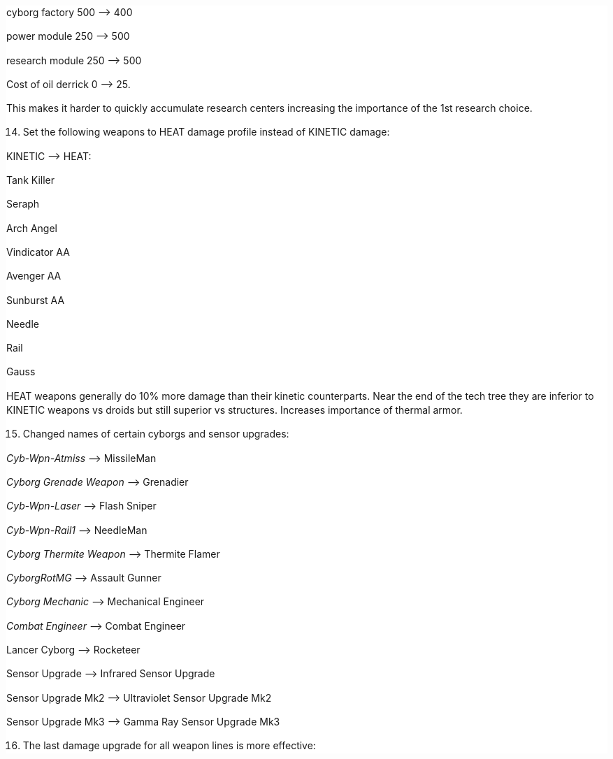 cyborg factory 500 --> 400

power module 250 --> 500

research module 250 --> 500

Cost of oil derrick 0 --> 25. 

This makes it harder to quickly accumulate research centers increasing the importance of the 1st research choice. 

14. Set the following weapons to HEAT damage profile instead of KINETIC damage:

KINETIC --> HEAT:

Tank Killer

Seraph

Arch Angel

Vindicator AA

Avenger AA

Sunburst AA

Needle

Rail

Gauss

HEAT weapons generally do 10% more damage than their kinetic counterparts. Near the end of the tech tree they are inferior to KINETIC weapons vs droids but still superior vs structures. Increases importance of thermal armor.

15. Changed names of certain cyborgs and sensor upgrades:

*Cyb-Wpn-Atmiss* --> MissileMan

*Cyborg Grenade Weapon* --> Grenadier

*Cyb-Wpn-Laser* --> Flash Sniper

*Cyb-Wpn-Rail1* --> NeedleMan

*Cyborg Thermite Weapon* --> Thermite Flamer

*CyborgRotMG* --> Assault Gunner

*Cyborg Mechanic* --> Mechanical Engineer

*Combat Engineer* --> Combat Engineer

Lancer Cyborg --> Rocketeer

Sensor Upgrade --> Infrared Sensor Upgrade

Sensor Upgrade Mk2 --> Ultraviolet Sensor Upgrade Mk2

Sensor Upgrade Mk3 --> Gamma Ray Sensor Upgrade Mk3

16. The last damage upgrade for all weapon lines is more effective:
